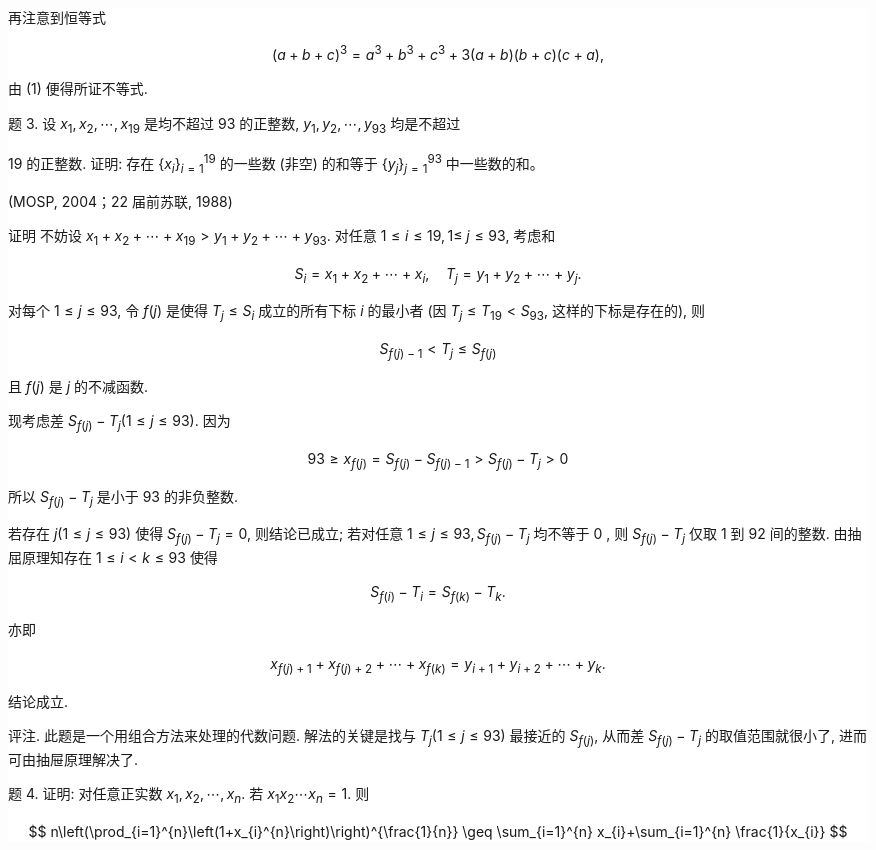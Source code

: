 再注意到恒等式

$$
(a+b+c)^{3}=a^{3}+b^{3}+c^{3}+3(a+b)(b+c)(c+a),
$$

由 (1) 便得所证不等式.

题 3. 设 $x_{1}, x_{2}, \cdots, x_{19}$ 是均不超过 93 的正整数, $y_{1}, y_{2}, \cdots, y_{93}$ 均是不超过

19 的正整数. 证明: 存在 $\left\{x_{i}\right\}_{i=1}^{19}$ 的一些数 (非空) 的和等于 $\left\{y_{j}\right\}_{j=1}^{93}$ 中一些数的和。

(MOSP, 2004；22 届前苏联, 1988)

证明 不妨设 $x_{1}+x_{2}+\cdots+x_{19}>y_{1}+y_{2}+\cdots+y_{93}$. 对任意 $1 \leq i \leq 19,1 \leq$ $j \leq 93$, 考虑和

$$
S_{i}=x_{1}+x_{2}+\cdots+x_{i}, \quad T_{j}=y_{1}+y_{2}+\cdots+y_{j} .
$$

对每个 $1 \leq j \leq 93$, 令 $f(j)$ 是使得 $T_{j} \leq S_{i}$ 成立的所有下标 $i$ 的最小者 (因 $T_{j} \leq T_{19}<S_{93}$, 这样的下标是存在的), 则

$$
S_{f(j)-1}<T_{j} \leq S_{f(j)}
$$

且 $f(j)$ 是 $j$ 的不减函数.

现考虑差 $S_{f(j)}-T_{j}(1 \leq j \leq 93)$. 因为

$$
93 \geq x_{f(j)}=S_{f(j)}-S_{f(j)-1}>S_{f(j)}-T_{j}>0
$$

所以 $S_{f(j)}-T_{j}$ 是小于 93 的非负整数.

若存在 $j(1 \leq j \leq 93)$ 使得 $S_{f(j)}-T_{j}=0$, 则结论已成立; 若对任意 $1 \leq j \leq 93, S_{f(j)}-T_{j}$ 均不等于 0 , 则 $S_{f(j)}-T_{j}$ 仅取 1 到 92 间的整数. 由抽屈原理知存在 $1 \leq i<k \leq 93$ 使得

$$
S_{f(i)}-T_{i}=S_{f(k)}-T_{k} .
$$

亦即

$$
x_{f(j)+1}+x_{f(j)+2}+\cdots+x_{f(k)}=y_{i+1}+y_{i+2}+\cdots+y_{k} .
$$

结论成立.

评注. 此题是一个用组合方法来处理的代数问题. 解法的关键是找与 $T_{j}(1 \leq j \leq 93)$ 最接近的 $S_{f(j)}$, 从而差 $S_{f(j)}-T_{j}$ 的取值范围就很小了, 进而可由抽屉原理解决了.

题 4. 证明: 对任意正实数 $x_{1}, x_{2}, \cdots, x_{n}$. 若 $x_{1} x_{2} \cdots x_{n}=1$. 则

$$
n\left(\prod_{i=1}^{n}\left(1+x_{i}^{n}\right)\right)^{\frac{1}{n}} \geq \sum_{i=1}^{n} x_{i}+\sum_{i=1}^{n} \frac{1}{x_{i}}
$$
